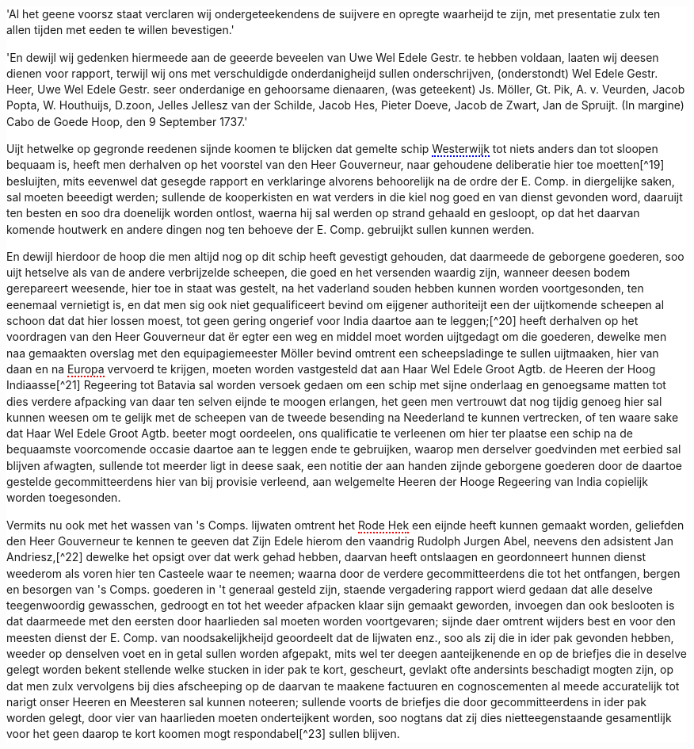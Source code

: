 'Al het geene voorsz staat verclaren wij ondergeteekendens de suijvere en opregte waarheijd te zijn, met presentatie zulx ten allen tijden met eeden te willen bevestigen.'

'En dewijl wij gedenken hiermeede aan de geeerde beveelen van Uwe Wel Edele Gestr. te hebben voldaan, laaten wij deesen dienen voor rapport, terwijl wij ons met verschuldigde onderdanigheijd sullen onderschrijven, (onderstondt) Wel Edele Gestr. Heer, Uwe Wel Edele Gestr. seer onderdanige en gehoorsame dienaaren, (was geteekent) Js. Möller, Gt. Pik, A. v. Veurden, Jacob Popta, W. Houthuijs, D.zoon, Jelles Jellesz van der Schilde, Jacob Hes, Pieter Doeve, Jacob de Zwart, Jan de Spruijt. (In margine) Cabo de Goede Hoop, den 9 September 1737.'

Uijt hetwelke op gegronde reedenen sijnde koomen te blijcken dat gemelte schip <span style="border-bottom: 2px dotted #0000FF;">Westerwijk</span> tot niets anders dan tot sloopen bequaam is, heeft men derhalven op het voorstel van den Heer Gouverneur, naar gehoudene deliberatie hier toe moetten[^19] besluijten, mits eevenwel dat gesegde rapport en verklaringe alvorens behoorelijk na de ordre der E. Comp. in diergelijke saken, sal moeten beeedigt werden; sullende de kooperkisten en wat verders in die kiel nog goed en van dienst gevonden word, daaruijt ten besten en soo dra doenelijk worden ontlost, waerna hij sal werden op strand gehaald en gesloopt, op dat het daarvan komende houtwerk en andere dingen nog ten behoeve der E. Comp. gebruijkt sullen kunnen werden.

En dewijl hierdoor de hoop die men altijd nog op dit schip heeft gevestigt gehouden, dat daarmeede de geborgene goederen, soo uijt hetselve als van de andere verbrijzelde scheepen, die goed en het versenden waardig zijn, wanneer deesen bodem gerepareert weesende, hier toe in staat was gestelt, na het vaderland souden hebben kunnen worden voortgesonden, ten eenemaal vernietigt is, en dat men sig ook niet gequalificeert bevind om eijgener authoriteijt een der uijtkomende scheepen al schoon dat dat hier lossen moest, tot geen gering ongerief voor India daartoe aan te leggen;[^20] heeft derhalven op het voordragen van den Heer Gouverneur dat ër egter een weg en middel moet worden uijtgedagt om die goederen, dewelke men naa gemaakten overslag met den equipagiemeester Möller bevind omtrent een scheepsladinge te sullen uijtmaaken, hier van daan en na <span style="border-bottom: 2px dotted #FF0000;">Europa</span> vervoerd te krijgen, moeten worden vastgesteld dat aan Haar Wel Edele Groot Agtb. de Heeren der Hoog Indiaasse[^21] Regeering tot Batavia sal worden versoek gedaen om een schip met sijne onderlaag en genoegsame matten tot dies verdere afpacking van daar ten selven eijnde te moogen erlangen, het geen men vertrouwt dat nog tijdig genoeg hier sal kunnen weesen om te gelijk met de scheepen van de tweede besending na Neederland te kunnen vertrecken, of ten waare sake dat Haar Wel Edele Groot Agtb. beeter mogt oordeelen, ons qualificatie te verleenen om hier ter plaatse een schip na de bequaamste voorcomende occasie daartoe aan te leggen ende te gebruijken, waarop men derselver goedvinden met eerbied sal blijven afwagten, sullende tot meerder ligt in deese saak, een notitie der aan handen zijnde geborgene goederen door de daartoe gestelde gecommitteerdens hier van bij provisie verleend, aan welgemelte Heeren der Hooge Regeering van India copielijk worden toegesonden.

Vermits nu ook met het wassen van 's Comps. lijwaten omtrent het <span style="border-bottom: 2px dotted #FF0000;">Rode Hek</span> een eijnde heeft kunnen gemaakt worden, geliefden den Heer Gouverneur te kennen te geeven dat Zijn Edele hierom den vaandrig Rudolph Jurgen Abel, neevens den adsistent Jan Andriesz,[^22] dewelke het opsigt over dat werk gehad hebben, daarvan heeft ontslaagen en geordonneert hunnen dienst weederom als voren hier ten Casteele waar te neemen; waarna door de verdere gecommitteerdens die tot het ontfangen, bergen en besorgen van 's Comps. goederen in 't generaal gesteld zijn, staende vergadering rapport wierd gedaan dat alle deselve teegenwoordig gewasschen, gedroogt en tot het weeder afpacken klaar sijn gemaakt geworden, invoegen dan ook beslooten is dat daarmeede met den eersten door haarlieden sal moeten worden voortgevaren; sijnde daer omtrent wijders best en voor den meesten dienst der E. Comp. van noodsakelijkheijd geoordeelt dat de lijwaten enz., soo als zij die in ider pak gevonden hebben, weeder op denselven voet en in getal sullen worden afgepakt, mits wel ter deegen aanteijkenende en op de briefjes die in deselve gelegt worden bekent stellende welke stucken in ider pak te kort, gescheurt, gevlakt ofte andersints beschadigt mogten zijn, op dat men zulx vervolgens bij dies afscheeping op de daarvan te maakene factuuren en cognoscementen al meede accuratelijk tot narigt onser Heeren en Meesteren sal kunnen noteeren; sullende voorts de briefjes die door gecommitteerdens in ider pak worden gelegt, door vier van haarlieden moeten onderteijkent worden, soo nogtans dat zij dies nietteegenstaande gesamentlijk voor het geen daarop te kort koomen mogt respondabel[^23] sullen blijven.
